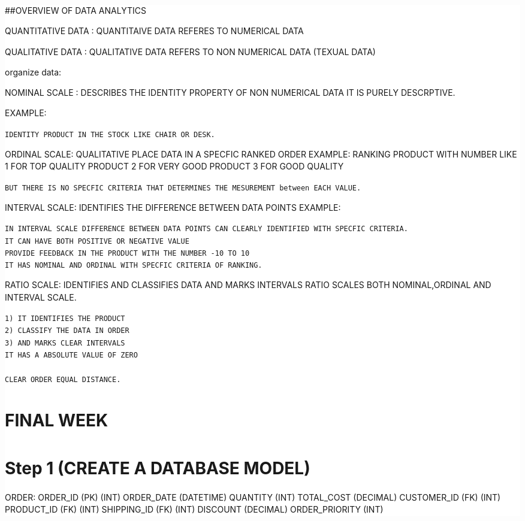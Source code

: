 

##OVERVIEW OF DATA ANALYTICS






QUANTITATIVE DATA : QUANTITAIVE DATA REFERES TO NUMERICAL DATA

QUALITATIVE DATA  : QUALITATIVE DATA REFERS TO NON NUMERICAL DATA (TEXUAL DATA)

organize data:


NOMINAL SCALE : DESCRIBES THE IDENTITY PROPERTY OF NON NUMERICAL DATA IT IS PURELY DESCRPTIVE.

EXAMPLE:

	IDENTITY PRODUCT IN THE STOCK LIKE CHAIR OR DESK.

ORDINAL SCALE: QUALITATIVE PLACE DATA IN A SPECFIC RANKED ORDER 
EXAMPLE:
	RANKING PRODUCT WITH NUMBER LIKE 
		1 FOR TOP QUALITY PRODUCT
		2 FOR VERY GOOD   PRODUCT
		3 FOR GOOD QUALITY

	BUT THERE IS NO SPECFIC CRITERIA THAT DETERMINES THE MESUREMENT between EACH VALUE.

INTERVAL SCALE: IDENTIFIES THE DIFFERENCE BETWEEN DATA POINTS 
EXAMPLE:

	IN INTERVAL SCALE DIFFERENCE BETWEEN DATA POINTS CAN CLEARLY IDENTIFIED WITH SPECFIC CRITERIA.
	IT CAN HAVE BOTH POSITIVE OR NEGATIVE VALUE
	PROVIDE FEEDBACK IN THE PRODUCT WITH THE NUMBER -10 TO 10
	IT HAS NOMINAL AND ORDINAL WITH SPECFIC CRITERIA OF RANKING.

RATIO SCALE: IDENTIFIES AND CLASSIFIES DATA AND MARKS INTERVALS
	RATIO SCALES BOTH NOMINAL,ORDINAL AND INTERVAL SCALE.

	1) IT IDENTIFIES THE PRODUCT
	2) CLASSIFY THE DATA IN ORDER
	3) AND MARKS CLEAR INTERVALS
	IT HAS A ABSOLUTE VALUE OF ZERO

	CLEAR ORDER EQUAL DISTANCE. 


	



# FINAL WEEK

# Step 1  (CREATE A DATABASE MODEL)

ORDER:
	ORDER_ID    (PK)	(INT)
	ORDER_DATE 		    (DATETIME)
	QUANTITY            (INT)
	TOTAL_COST          (DECIMAL)
	CUSTOMER_ID (FK)    (INT)
	PRODUCT_ID  (FK)    (INT)
	SHIPPING_ID (FK)	(INT)
	DISCOUNT			(DECIMAL)
	ORDER_PRIORITY		(INT)

